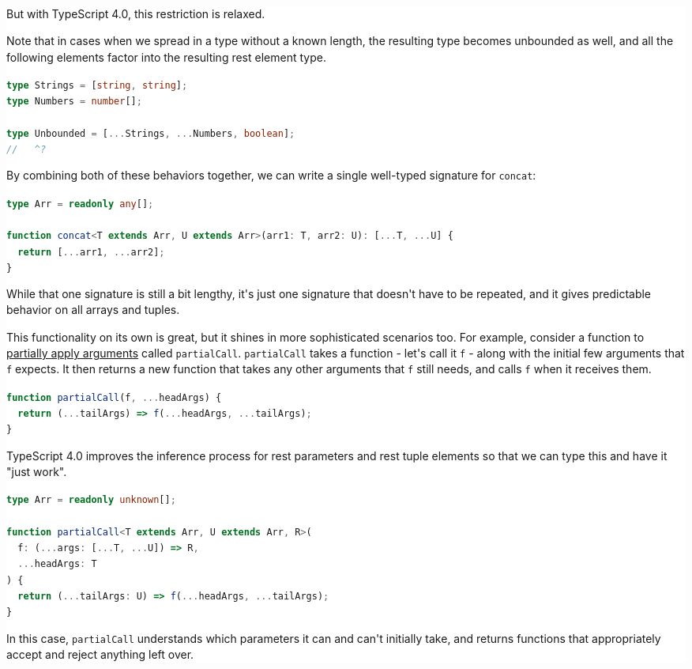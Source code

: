 But with TypeScript 4.0, this restriction is relaxed.

Note that in cases when we spread in a type without a known length, the resulting type becomes unbounded as well, and all the following elements factor into the resulting rest element type.

```ts
type Strings = [string, string];
type Numbers = number[];

type Unbounded = [...Strings, ...Numbers, boolean];
//   ^?
```

By combining both of these behaviors together, we can write a single well-typed signature for `concat`:

```ts
type Arr = readonly any[];

function concat<T extends Arr, U extends Arr>(arr1: T, arr2: U): [...T, ...U] {
  return [...arr1, ...arr2];
}
```

While that one signature is still a bit lengthy, it's just one signature that doesn't have to be repeated, and it gives predictable behavior on all arrays and tuples.

This functionality on its own is great, but it shines in more sophisticated scenarios too.
For example, consider a function to [partially apply arguments](https://en.wikipedia.org/wiki/Partial_application) called `partialCall`.
`partialCall` takes a function - let's call it `f` - along with the initial few arguments that `f` expects.
It then returns a new function that takes any other arguments that `f` still needs, and calls `f` when it receives them.

```js
function partialCall(f, ...headArgs) {
  return (...tailArgs) => f(...headArgs, ...tailArgs);
}
```

TypeScript 4.0 improves the inference process for rest parameters and rest tuple elements so that we can type this and have it "just work".

```ts
type Arr = readonly unknown[];

function partialCall<T extends Arr, U extends Arr, R>(
  f: (...args: [...T, ...U]) => R,
  ...headArgs: T
) {
  return (...tailArgs: U) => f(...headArgs, ...tailArgs);
}
```

In this case, `partialCall` understands which parameters it can and can't initially take, and returns functions that appropriately accept and reject anything left over.
